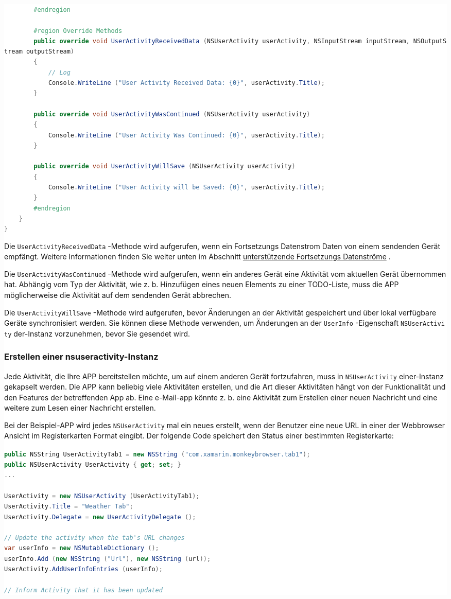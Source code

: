 ```csharp
        #endregion

        #region Override Methods
        public override void UserActivityReceivedData (NSUserActivity userActivity, NSInputStream inputStream, NSOutputStream outputStream)
        {
            // Log
            Console.WriteLine ("User Activity Received Data: {0}", userActivity.Title);
        }

        public override void UserActivityWasContinued (NSUserActivity userActivity)
        {
            Console.WriteLine ("User Activity Was Continued: {0}", userActivity.Title);
        }

        public override void UserActivityWillSave (NSUserActivity userActivity)
        {
            Console.WriteLine ("User Activity will be Saved: {0}", userActivity.Title);
        }
        #endregion
    }
}
```

Die `UserActivityReceivedData` -Methode wird aufgerufen, wenn ein Fortsetzungs Datenstrom Daten von einem sendenden Gerät empfängt. Weitere Informationen finden Sie weiter unten im Abschnitt [unterstützende Fortsetzungs Datenströme](#supporting-continuation-streams) .

Die `UserActivityWasContinued` -Methode wird aufgerufen, wenn ein anderes Gerät eine Aktivität vom aktuellen Gerät übernommen hat. Abhängig vom Typ der Aktivität, wie z. b. Hinzufügen eines neuen Elements zu einer TODO-Liste, muss die APP möglicherweise die Aktivität auf dem sendenden Gerät abbrechen.

Die `UserActivityWillSave` -Methode wird aufgerufen, bevor Änderungen an der Aktivität gespeichert und über lokal verfügbare Geräte synchronisiert werden. Sie können diese Methode verwenden, um Änderungen an der `UserInfo` -Eigenschaft `NSUserActivity` der-Instanz vorzunehmen, bevor Sie gesendet wird.

### <a name="creating-a-nsuseractivity-instance"></a>Erstellen einer nsuseractivity-Instanz

Jede Aktivität, die Ihre APP bereitstellen möchte, um auf einem anderen Gerät fortzufahren, muss in `NSUserActivity` einer-Instanz gekapselt werden. Die APP kann beliebig viele Aktivitäten erstellen, und die Art dieser Aktivitäten hängt von der Funktionalität und den Features der betreffenden App ab. Eine e-Mail-app könnte z. b. eine Aktivität zum Erstellen einer neuen Nachricht und eine weitere zum Lesen einer Nachricht erstellen.

Bei der Beispiel-APP wird jedes `NSUserActivity` mal ein neues erstellt, wenn der Benutzer eine neue URL in einer der Webbrowser Ansicht im Registerkarten Format eingibt. Der folgende Code speichert den Status einer bestimmten Registerkarte:

```csharp
public NSString UserActivityTab1 = new NSString ("com.xamarin.monkeybrowser.tab1");
public NSUserActivity UserActivity { get; set; }
...

UserActivity = new NSUserActivity (UserActivityTab1);
UserActivity.Title = "Weather Tab";
UserActivity.Delegate = new UserActivityDelegate ();

// Update the activity when the tab's URL changes
var userInfo = new NSMutableDictionary ();
userInfo.Add (new NSString ("Url"), new NSString (url));
UserActivity.AddUserInfoEntries (userInfo);

// Inform Activity that it has been updated
```